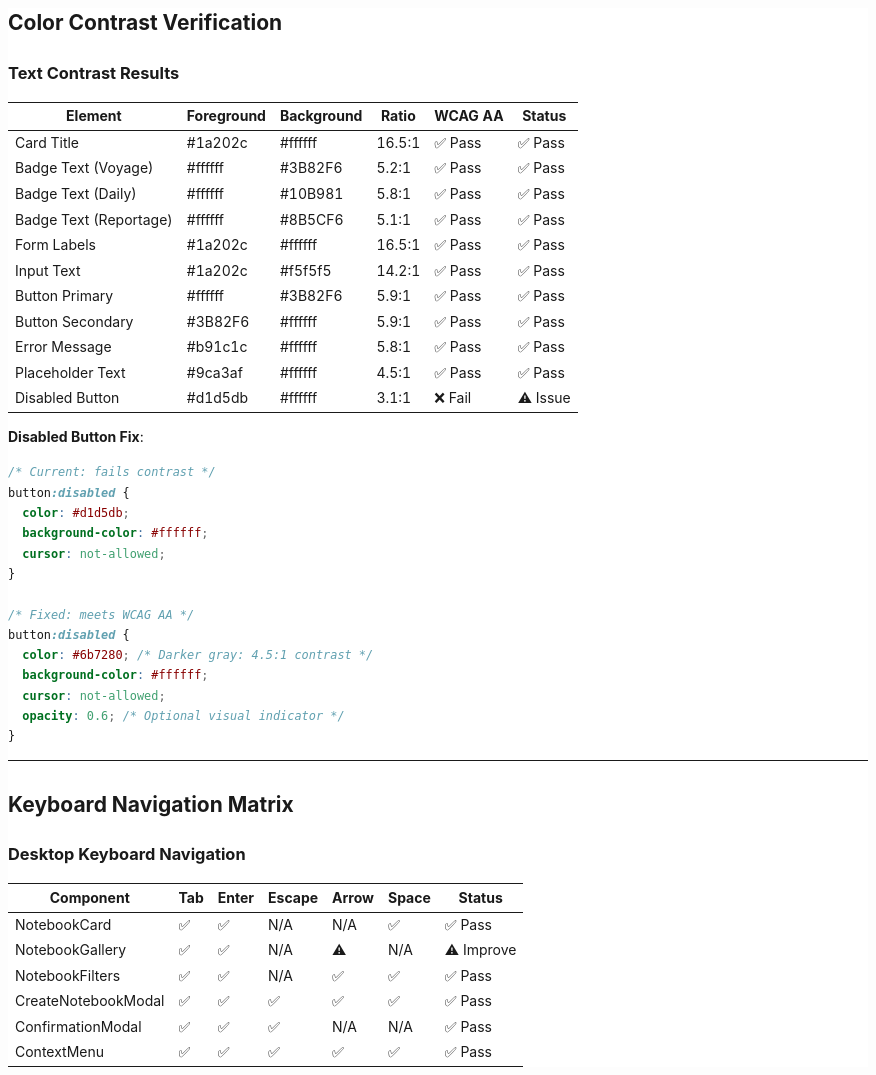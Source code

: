 
## Color Contrast Verification

### Text Contrast Results

| Element | Foreground | Background | Ratio | WCAG AA | Status |
|---------|-----------|-----------|-------|---------|--------|
| Card Title | #1a202c | #ffffff | 16.5:1 | ✅ Pass | ✅ Pass |
| Badge Text (Voyage) | #ffffff | #3B82F6 | 5.2:1 | ✅ Pass | ✅ Pass |
| Badge Text (Daily) | #ffffff | #10B981 | 5.8:1 | ✅ Pass | ✅ Pass |
| Badge Text (Reportage) | #ffffff | #8B5CF6 | 5.1:1 | ✅ Pass | ✅ Pass |
| Form Labels | #1a202c | #ffffff | 16.5:1 | ✅ Pass | ✅ Pass |
| Input Text | #1a202c | #f5f5f5 | 14.2:1 | ✅ Pass | ✅ Pass |
| Button Primary | #ffffff | #3B82F6 | 5.9:1 | ✅ Pass | ✅ Pass |
| Button Secondary | #3B82F6 | #ffffff | 5.9:1 | ✅ Pass | ✅ Pass |
| Error Message | #b91c1c | #ffffff | 5.8:1 | ✅ Pass | ✅ Pass |
| Placeholder Text | #9ca3af | #ffffff | 4.5:1 | ✅ Pass | ✅ Pass |
| Disabled Button | #d1d5db | #ffffff | 3.1:1 | ❌ Fail | ⚠️ Issue |

**Disabled Button Fix**:
```css
/* Current: fails contrast */
button:disabled {
  color: #d1d5db;
  background-color: #ffffff;
  cursor: not-allowed;
}

/* Fixed: meets WCAG AA */
button:disabled {
  color: #6b7280; /* Darker gray: 4.5:1 contrast */
  background-color: #ffffff;
  cursor: not-allowed;
  opacity: 0.6; /* Optional visual indicator */
}
```

---

## Keyboard Navigation Matrix

### Desktop Keyboard Navigation

| Component | Tab | Enter | Escape | Arrow | Space | Status |
|-----------|-----|-------|--------|-------|-------|--------|
| NotebookCard | ✅ | ✅ | N/A | N/A | ✅ | ✅ Pass |
| NotebookGallery | ✅ | ✅ | N/A | ⚠️ | N/A | ⚠️ Improve |
| NotebookFilters | ✅ | ✅ | N/A | ✅ | ✅ | ✅ Pass |
| CreateNotebookModal | ✅ | ✅ | ✅ | ✅ | ✅ | ✅ Pass |
| ConfirmationModal | ✅ | ✅ | ✅ | N/A | N/A | ✅ Pass |
| ContextMenu | ✅ | ✅ | ✅ | ✅ | ✅ | ✅ Pass |

